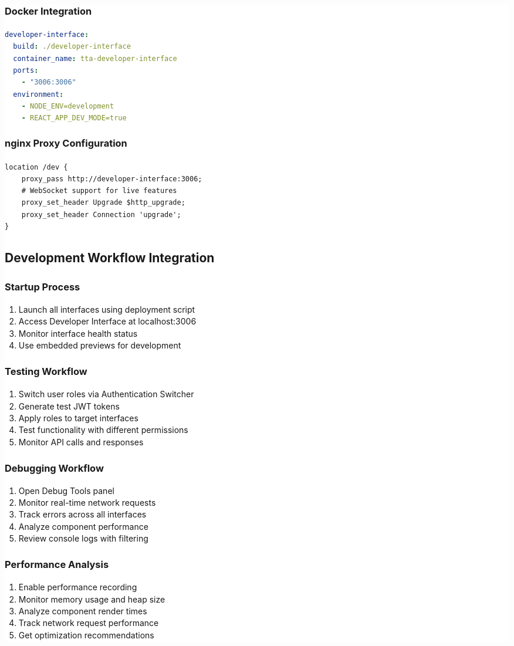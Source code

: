 ### Docker Integration

```yaml
developer-interface:
  build: ./developer-interface
  container_name: tta-developer-interface
  ports:
    - "3006:3006"
  environment:
    - NODE_ENV=development
    - REACT_APP_DEV_MODE=true
```

### nginx Proxy Configuration

```nginx
location /dev {
    proxy_pass http://developer-interface:3006;
    # WebSocket support for live features
    proxy_set_header Upgrade $http_upgrade;
    proxy_set_header Connection 'upgrade';
}
```

## Development Workflow Integration

### Startup Process

1. Launch all interfaces using deployment script
2. Access Developer Interface at localhost:3006
3. Monitor interface health status
4. Use embedded previews for development

### Testing Workflow

1. Switch user roles via Authentication Switcher
2. Generate test JWT tokens
3. Apply roles to target interfaces
4. Test functionality with different permissions
5. Monitor API calls and responses

### Debugging Workflow

1. Open Debug Tools panel
2. Monitor real-time network requests
3. Track errors across all interfaces
4. Analyze component performance
5. Review console logs with filtering

### Performance Analysis

1. Enable performance recording
2. Monitor memory usage and heap size
3. Analyze component render times
4. Track network request performance
5. Get optimization recommendations
